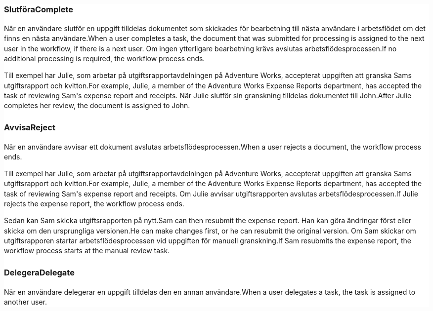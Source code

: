 ### <a name="complete"></a><span data-ttu-id="37326-120">Slutföra</span><span class="sxs-lookup"><span data-stu-id="37326-120">Complete</span></span>

<span data-ttu-id="37326-121">När en användare slutför en uppgift tilldelas dokumentet som skickades för bearbetning till nästa användare i arbetsflödet om det finns en nästa användare.</span><span class="sxs-lookup"><span data-stu-id="37326-121">When a user completes a task, the document that was submitted for processing is assigned to the next user in the workflow, if there is a next user.</span></span> <span data-ttu-id="37326-122">Om ingen ytterligare bearbetning krävs avslutas arbetsflödesprocessen.</span><span class="sxs-lookup"><span data-stu-id="37326-122">If no additional processing is required, the workflow process ends.</span></span>

<span data-ttu-id="37326-123">Till exempel har Julie, som arbetar på utgiftsrapportavdelningen på Adventure Works, accepterat uppgiften att granska Sams utgiftsrapport och kvitton.</span><span class="sxs-lookup"><span data-stu-id="37326-123">For example, Julie, a member of the Adventure Works Expense Reports department, has accepted the task of reviewing Sam's expense report and receipts.</span></span> <span data-ttu-id="37326-124">När Julie slutför sin granskning tilldelas dokumentet till John.</span><span class="sxs-lookup"><span data-stu-id="37326-124">After Julie completes her review, the document is assigned to John.</span></span>

### <a name="reject"></a><span data-ttu-id="37326-125">Avvisa</span><span class="sxs-lookup"><span data-stu-id="37326-125">Reject</span></span>

<span data-ttu-id="37326-126">När en användare avvisar ett dokument avslutas arbetsflödesprocessen.</span><span class="sxs-lookup"><span data-stu-id="37326-126">When a user rejects a document, the workflow process ends.</span></span>

<span data-ttu-id="37326-127">Till exempel har Julie, som arbetar på utgiftsrapportavdelningen på Adventure Works, accepterat uppgiften att granska Sams utgiftsrapport och kvitton.</span><span class="sxs-lookup"><span data-stu-id="37326-127">For example, Julie, a member of the Adventure Works Expense Reports department, has accepted the task of reviewing Sam's expense report and receipts.</span></span> <span data-ttu-id="37326-128">Om Julie avvisar utgiftsrapporten avslutas arbetsflödesprocessen.</span><span class="sxs-lookup"><span data-stu-id="37326-128">If Julie rejects the expense report, the workflow process ends.</span></span>

<span data-ttu-id="37326-129">Sedan kan Sam skicka utgiftsrapporten på nytt.</span><span class="sxs-lookup"><span data-stu-id="37326-129">Sam can then resubmit the expense report.</span></span> <span data-ttu-id="37326-130">Han kan göra ändringar först eller skicka om den ursprungliga versionen.</span><span class="sxs-lookup"><span data-stu-id="37326-130">He can make changes first, or he can resubmit the original version.</span></span> <span data-ttu-id="37326-131">Om Sam skickar om utgiftsrapporen startar arbetsflödesprocessen vid uppgiften för manuell granskning.</span><span class="sxs-lookup"><span data-stu-id="37326-131">If Sam resubmits the expense report, the workflow process starts at the manual review task.</span></span>

### <a name="delegate"></a><span data-ttu-id="37326-132">Delegera</span><span class="sxs-lookup"><span data-stu-id="37326-132">Delegate</span></span>

<span data-ttu-id="37326-133">När en användare delegerar en uppgift tilldelas den en annan användare.</span><span class="sxs-lookup"><span data-stu-id="37326-133">When a user delegates a task, the task is assigned to another user.</span></span>
